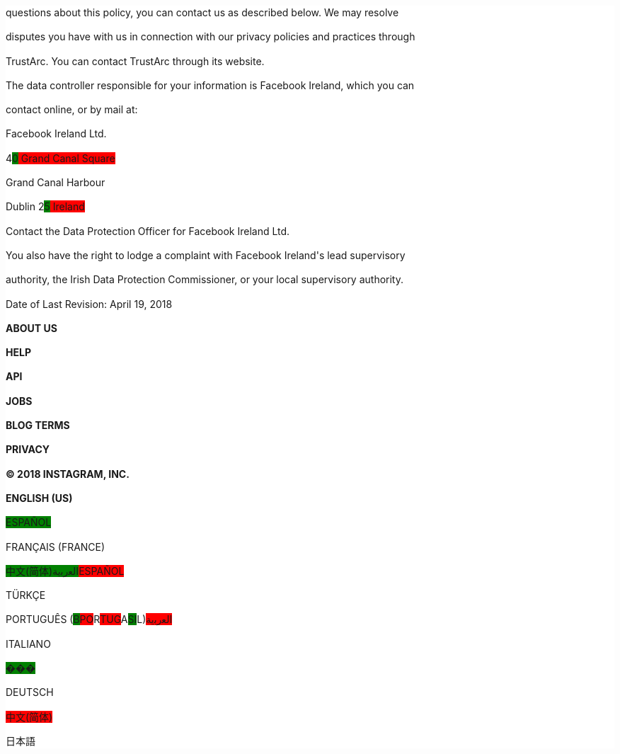 questions about this policy, you can contact us as described below. We may resolve

disputes you have with us in connection with our privacy policies and practices through

TrustArc. You can contact TrustArc through its website.

The data controller responsible for your information is Facebook Ireland, which you can

contact online, or by mail at: 

Facebook Ireland Ltd.

</span>4<span style="background-color: green;">0</span><span style="background-color: red;"> Grand Canal Square

Grand Canal Harbour

Dublin </span>2<span style="background-color: green;">5</span><span style="background-color: red;"> Ireland 

Contact the Data Protection Officer for Facebook Ireland Ltd.

You also have the right to lodge a complaint with Facebook Ireland's lead supervisory

authority, the Irish Data Protection Commissioner, or your local supervisory authority.</span>

Date of Last Revision: April 19, 2018 

**ABOUT US**

**HELP**

**API**

**JOBS**

**BLOG TERMS**

**PRIVACY**

**© 2018 INSTAGRAM, INC.**

**ENGLISH (US)**

<span style="background-color: green;">ESPAÑOL

</span>FRANÇAIS (FRANCE)

<span style="background-color: green;">中文(简体)اﻟﻌرﺑﯾﺔ</span><span style="background-color: red;">ESPAÑOL

TÜRKÇE</span>

PORTUGUÊS (<span style="background-color: green;">B</span><span style="background-color: red;">PO</span>R<span style="background-color: red;">TUG</span>A<span style="background-color: green;">SI</span>L)<span style="background-color: red;">اﻟﻌرﺑﯾﺔ</span>

ITALIANO

<span style="background-color: green;">���

</span>DEUTSCH

<span style="background-color: red;">中文(简体)

</span>日本語
